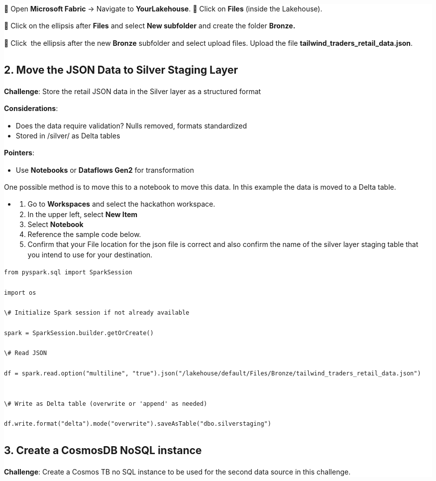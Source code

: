 🔹 Open **Microsoft Fabric** → Navigate to **YourLakehouse**.
🔹 Click on **Files** (inside the Lakehouse).

🔹 Click on the ellipsis after **Files** and select **New subfolder** and create the folder **Bronze.**


🔹 Click  the ellipsis after the new **Bronze** subfolder and select upload files. Upload the file **tailwind**\_**traders\_retail\_data.json**.

## 2\. Move the JSON Data to Silver Staging Layer

**Challenge**:
Store the retail JSON data in the Silver layer as a structured format

**Considerations**:

*   Does the data require validation? Nulls removed, formats standardized
*   Stored in /silver/ as Delta tables

**Pointers**:

*   Use **Notebooks** or **Dataflows Gen2** for transformation

One possible method is to move this to a notebook to move this data. In this example the data is moved to a Delta table.

*   1.  Go to **Workspaces** and select the hackathon workspace.
    2.  In the upper left, select **New Item**
    3.  Select **Notebook**
    4.  Reference the sample code below.
    5.  Confirm that your File location for the json file is correct and also confirm the name of the silver layer staging table that you intend to use for your destination.
```
from pyspark.sql import SparkSession

import os

\# Initialize Spark session if not already available

spark = SparkSession.builder.getOrCreate()

\# Read JSON

df = spark.read.option("multiline", "true").json("/lakehouse/default/Files/Bronze/tailwind_traders_retail_data.json")


\# Write as Delta table (overwrite or 'append' as needed)

df.write.format("delta").mode("overwrite").saveAsTable("dbo.silverstaging")
```
## 3\. Create a CosmosDB NoSQL instance

**Challenge**: Create a Cosmos TB no SQL instance to be used for the second data source in this challenge.
